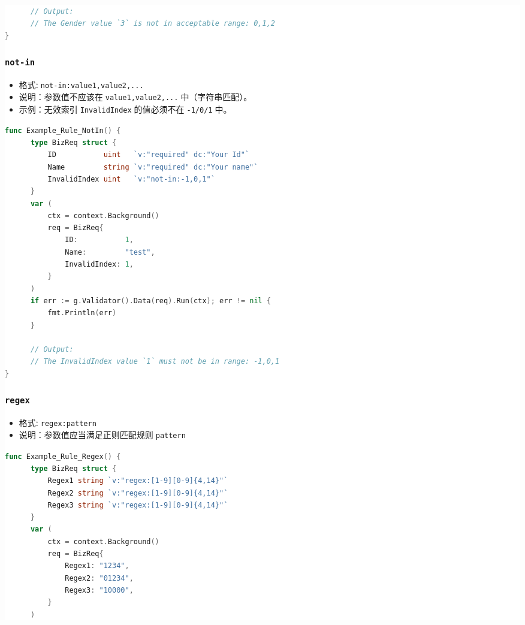 ```go
      // Output:
      // The Gender value `3` is not in acceptable range: 0,1,2
}
```


### `not-in`

- 格式: `not-in:value1,value2,...`
- 说明：参数值不应该在 `value1,value2,...` 中（字符串匹配）。
- 示例：无效索引 `InvalidIndex` 的值必须不在 `-1/0/1` 中。









```go
func Example_Rule_NotIn() {
      type BizReq struct {
          ID           uint   `v:"required" dc:"Your Id"`
          Name         string `v:"required" dc:"Your name"`
          InvalidIndex uint   `v:"not-in:-1,0,1"`
      }
      var (
          ctx = context.Background()
          req = BizReq{
              ID:           1,
              Name:         "test",
              InvalidIndex: 1,
          }
      )
      if err := g.Validator().Data(req).Run(ctx); err != nil {
          fmt.Println(err)
      }

      // Output:
      // The InvalidIndex value `1` must not be in range: -1,0,1
}
```


### `regex`

- 格式: `regex:pattern`
- 说明：参数值应当满足正则匹配规则 `pattern`









```go
func Example_Rule_Regex() {
      type BizReq struct {
          Regex1 string `v:"regex:[1-9][0-9]{4,14}"`
          Regex2 string `v:"regex:[1-9][0-9]{4,14}"`
          Regex3 string `v:"regex:[1-9][0-9]{4,14}"`
      }
      var (
          ctx = context.Background()
          req = BizReq{
              Regex1: "1234",
              Regex2: "01234",
              Regex3: "10000",
          }
      )
```